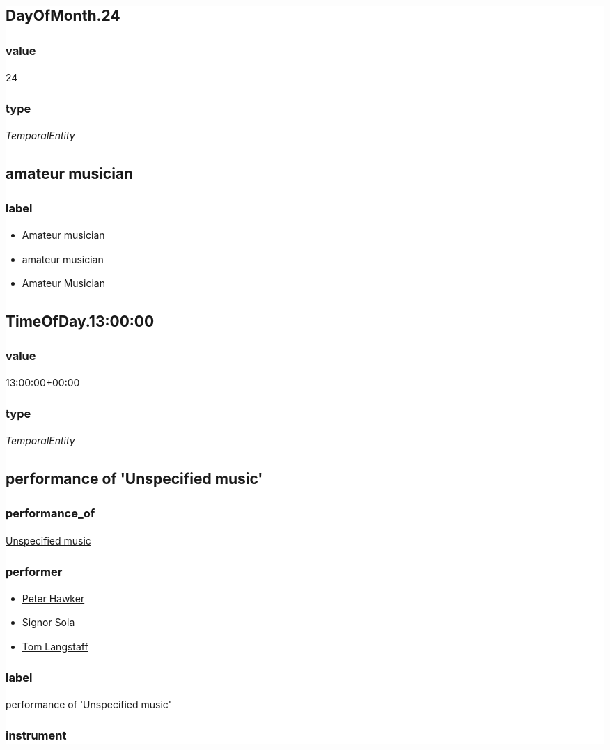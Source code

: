 ## DayOfMonth.24

### value


24

### type


*TemporalEntity*

## amateur musician

### label

 - Amateur musician

 - amateur musician

 - Amateur Musician

## TimeOfDay.13:00:00

### value


13:00:00+00:00

### type


*TemporalEntity*

## performance of 'Unspecified music'

### performance_of


[Unspecified music](#Unspecified-music)

### performer

 - [Peter Hawker](#Peter-Hawker)

 - [Signor Sola](#Signor-Sola)

 - [Tom Langstaff](#Tom-Langstaff)

### label


performance of 'Unspecified music'

### instrument
